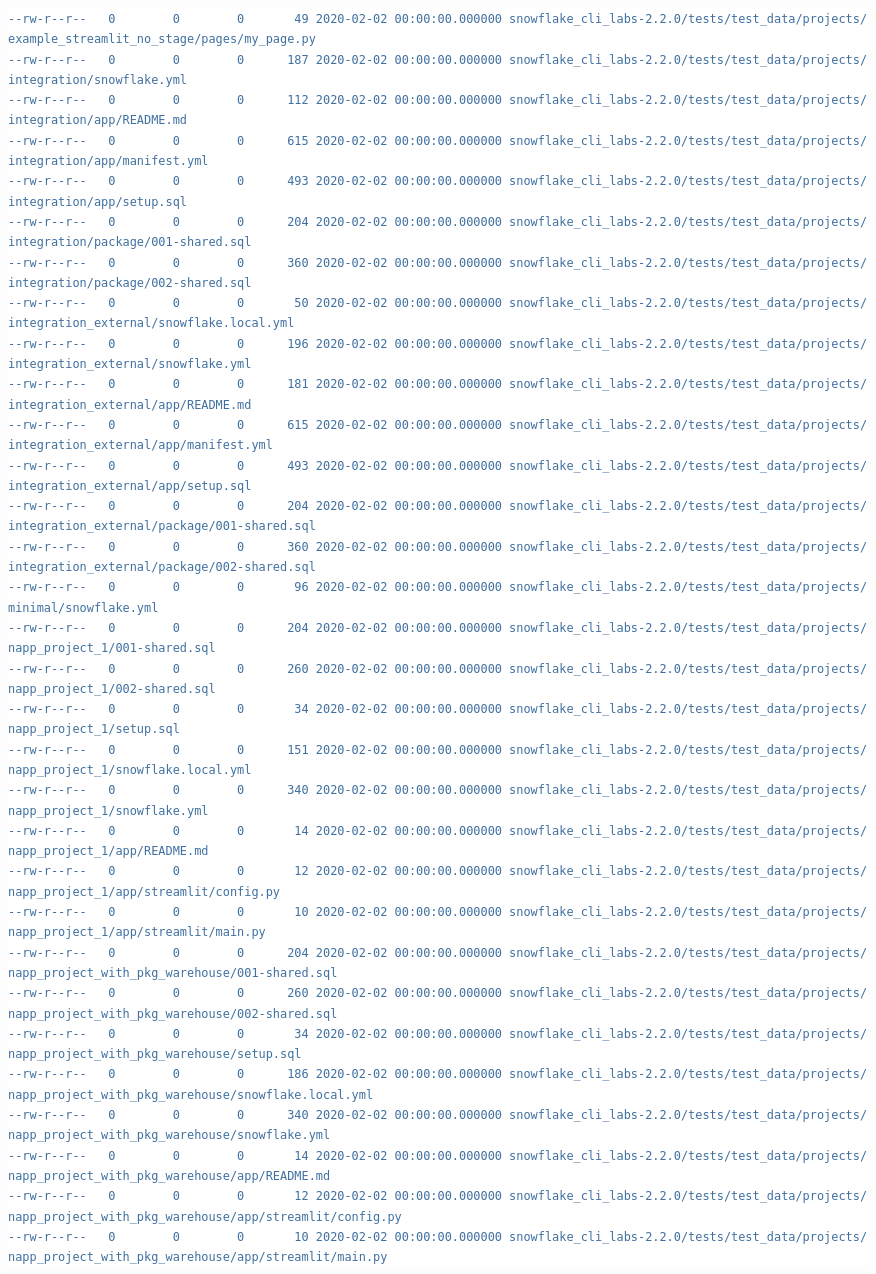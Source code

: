 ```diff
--rw-r--r--   0        0        0       49 2020-02-02 00:00:00.000000 snowflake_cli_labs-2.2.0/tests/test_data/projects/example_streamlit_no_stage/pages/my_page.py
--rw-r--r--   0        0        0      187 2020-02-02 00:00:00.000000 snowflake_cli_labs-2.2.0/tests/test_data/projects/integration/snowflake.yml
--rw-r--r--   0        0        0      112 2020-02-02 00:00:00.000000 snowflake_cli_labs-2.2.0/tests/test_data/projects/integration/app/README.md
--rw-r--r--   0        0        0      615 2020-02-02 00:00:00.000000 snowflake_cli_labs-2.2.0/tests/test_data/projects/integration/app/manifest.yml
--rw-r--r--   0        0        0      493 2020-02-02 00:00:00.000000 snowflake_cli_labs-2.2.0/tests/test_data/projects/integration/app/setup.sql
--rw-r--r--   0        0        0      204 2020-02-02 00:00:00.000000 snowflake_cli_labs-2.2.0/tests/test_data/projects/integration/package/001-shared.sql
--rw-r--r--   0        0        0      360 2020-02-02 00:00:00.000000 snowflake_cli_labs-2.2.0/tests/test_data/projects/integration/package/002-shared.sql
--rw-r--r--   0        0        0       50 2020-02-02 00:00:00.000000 snowflake_cli_labs-2.2.0/tests/test_data/projects/integration_external/snowflake.local.yml
--rw-r--r--   0        0        0      196 2020-02-02 00:00:00.000000 snowflake_cli_labs-2.2.0/tests/test_data/projects/integration_external/snowflake.yml
--rw-r--r--   0        0        0      181 2020-02-02 00:00:00.000000 snowflake_cli_labs-2.2.0/tests/test_data/projects/integration_external/app/README.md
--rw-r--r--   0        0        0      615 2020-02-02 00:00:00.000000 snowflake_cli_labs-2.2.0/tests/test_data/projects/integration_external/app/manifest.yml
--rw-r--r--   0        0        0      493 2020-02-02 00:00:00.000000 snowflake_cli_labs-2.2.0/tests/test_data/projects/integration_external/app/setup.sql
--rw-r--r--   0        0        0      204 2020-02-02 00:00:00.000000 snowflake_cli_labs-2.2.0/tests/test_data/projects/integration_external/package/001-shared.sql
--rw-r--r--   0        0        0      360 2020-02-02 00:00:00.000000 snowflake_cli_labs-2.2.0/tests/test_data/projects/integration_external/package/002-shared.sql
--rw-r--r--   0        0        0       96 2020-02-02 00:00:00.000000 snowflake_cli_labs-2.2.0/tests/test_data/projects/minimal/snowflake.yml
--rw-r--r--   0        0        0      204 2020-02-02 00:00:00.000000 snowflake_cli_labs-2.2.0/tests/test_data/projects/napp_project_1/001-shared.sql
--rw-r--r--   0        0        0      260 2020-02-02 00:00:00.000000 snowflake_cli_labs-2.2.0/tests/test_data/projects/napp_project_1/002-shared.sql
--rw-r--r--   0        0        0       34 2020-02-02 00:00:00.000000 snowflake_cli_labs-2.2.0/tests/test_data/projects/napp_project_1/setup.sql
--rw-r--r--   0        0        0      151 2020-02-02 00:00:00.000000 snowflake_cli_labs-2.2.0/tests/test_data/projects/napp_project_1/snowflake.local.yml
--rw-r--r--   0        0        0      340 2020-02-02 00:00:00.000000 snowflake_cli_labs-2.2.0/tests/test_data/projects/napp_project_1/snowflake.yml
--rw-r--r--   0        0        0       14 2020-02-02 00:00:00.000000 snowflake_cli_labs-2.2.0/tests/test_data/projects/napp_project_1/app/README.md
--rw-r--r--   0        0        0       12 2020-02-02 00:00:00.000000 snowflake_cli_labs-2.2.0/tests/test_data/projects/napp_project_1/app/streamlit/config.py
--rw-r--r--   0        0        0       10 2020-02-02 00:00:00.000000 snowflake_cli_labs-2.2.0/tests/test_data/projects/napp_project_1/app/streamlit/main.py
--rw-r--r--   0        0        0      204 2020-02-02 00:00:00.000000 snowflake_cli_labs-2.2.0/tests/test_data/projects/napp_project_with_pkg_warehouse/001-shared.sql
--rw-r--r--   0        0        0      260 2020-02-02 00:00:00.000000 snowflake_cli_labs-2.2.0/tests/test_data/projects/napp_project_with_pkg_warehouse/002-shared.sql
--rw-r--r--   0        0        0       34 2020-02-02 00:00:00.000000 snowflake_cli_labs-2.2.0/tests/test_data/projects/napp_project_with_pkg_warehouse/setup.sql
--rw-r--r--   0        0        0      186 2020-02-02 00:00:00.000000 snowflake_cli_labs-2.2.0/tests/test_data/projects/napp_project_with_pkg_warehouse/snowflake.local.yml
--rw-r--r--   0        0        0      340 2020-02-02 00:00:00.000000 snowflake_cli_labs-2.2.0/tests/test_data/projects/napp_project_with_pkg_warehouse/snowflake.yml
--rw-r--r--   0        0        0       14 2020-02-02 00:00:00.000000 snowflake_cli_labs-2.2.0/tests/test_data/projects/napp_project_with_pkg_warehouse/app/README.md
--rw-r--r--   0        0        0       12 2020-02-02 00:00:00.000000 snowflake_cli_labs-2.2.0/tests/test_data/projects/napp_project_with_pkg_warehouse/app/streamlit/config.py
--rw-r--r--   0        0        0       10 2020-02-02 00:00:00.000000 snowflake_cli_labs-2.2.0/tests/test_data/projects/napp_project_with_pkg_warehouse/app/streamlit/main.py
```